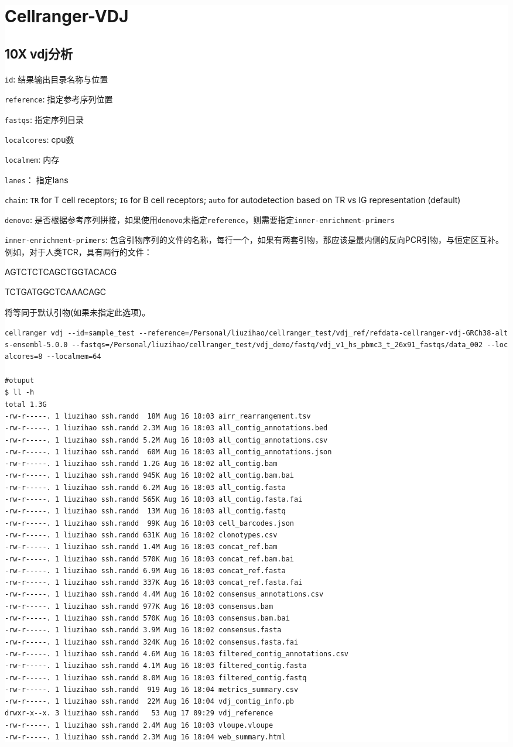 # Cellranger-VDJ

## 10X vdj分析

`id`: 结果输出目录名称与位置

`reference`: 指定参考序列位置

`fastqs`: 指定序列目录

`localcores`: cpu数

`localmem`: 内存

`lanes`： 指定lans

`chain`: `TR` for T cell receptors;  `IG` for B cell receptors;  `auto` for autodetection based on TR vs IG representation (default)

`denovo`: 是否根据参考序列拼接，如果使用`denovo`未指定`reference`，则需要指定`inner-enrichment-primers`

`inner-enrichment-primers`: 包含引物序列的文件的名称，每行一个，如果有两套引物，那应该是最内侧的反向PCR引物，与恒定区互补。例如，对于人类TCR，具有两行的文件：

AGTCTCTCAGCTGGTACACG

 TCTGATGGCTCAAACAGC

将等同于默认引物(如果未指定此选项)。

```shell
cellranger vdj --id=sample_test --reference=/Personal/liuzihao/cellranger_test/vdj_ref/refdata-cellranger-vdj-GRCh38-alts-ensembl-5.0.0 --fastqs=/Personal/liuzihao/cellranger_test/vdj_demo/fastq/vdj_v1_hs_pbmc3_t_26x91_fastqs/data_002 --localcores=8 --localmem=64

#otuput
$ ll -h
total 1.3G
-rw-r-----. 1 liuzihao ssh.randd  18M Aug 16 18:03 airr_rearrangement.tsv
-rw-r-----. 1 liuzihao ssh.randd 2.3M Aug 16 18:03 all_contig_annotations.bed
-rw-r-----. 1 liuzihao ssh.randd 5.2M Aug 16 18:03 all_contig_annotations.csv
-rw-r-----. 1 liuzihao ssh.randd  60M Aug 16 18:03 all_contig_annotations.json
-rw-r-----. 1 liuzihao ssh.randd 1.2G Aug 16 18:02 all_contig.bam
-rw-r-----. 1 liuzihao ssh.randd 945K Aug 16 18:02 all_contig.bam.bai
-rw-r-----. 1 liuzihao ssh.randd 6.2M Aug 16 18:03 all_contig.fasta
-rw-r-----. 1 liuzihao ssh.randd 565K Aug 16 18:03 all_contig.fasta.fai
-rw-r-----. 1 liuzihao ssh.randd  13M Aug 16 18:03 all_contig.fastq
-rw-r-----. 1 liuzihao ssh.randd  99K Aug 16 18:03 cell_barcodes.json
-rw-r-----. 1 liuzihao ssh.randd 631K Aug 16 18:02 clonotypes.csv
-rw-r-----. 1 liuzihao ssh.randd 1.4M Aug 16 18:03 concat_ref.bam
-rw-r-----. 1 liuzihao ssh.randd 570K Aug 16 18:03 concat_ref.bam.bai
-rw-r-----. 1 liuzihao ssh.randd 6.9M Aug 16 18:03 concat_ref.fasta
-rw-r-----. 1 liuzihao ssh.randd 337K Aug 16 18:03 concat_ref.fasta.fai
-rw-r-----. 1 liuzihao ssh.randd 4.4M Aug 16 18:02 consensus_annotations.csv
-rw-r-----. 1 liuzihao ssh.randd 977K Aug 16 18:03 consensus.bam
-rw-r-----. 1 liuzihao ssh.randd 570K Aug 16 18:03 consensus.bam.bai
-rw-r-----. 1 liuzihao ssh.randd 3.9M Aug 16 18:02 consensus.fasta
-rw-r-----. 1 liuzihao ssh.randd 324K Aug 16 18:02 consensus.fasta.fai
-rw-r-----. 1 liuzihao ssh.randd 4.6M Aug 16 18:03 filtered_contig_annotations.csv
-rw-r-----. 1 liuzihao ssh.randd 4.1M Aug 16 18:03 filtered_contig.fasta
-rw-r-----. 1 liuzihao ssh.randd 8.0M Aug 16 18:03 filtered_contig.fastq
-rw-r-----. 1 liuzihao ssh.randd  919 Aug 16 18:04 metrics_summary.csv
-rw-r-----. 1 liuzihao ssh.randd  22M Aug 16 18:04 vdj_contig_info.pb
drwxr-x--x. 3 liuzihao ssh.randd   53 Aug 17 09:29 vdj_reference
-rw-r-----. 1 liuzihao ssh.randd 2.4M Aug 16 18:03 vloupe.vloupe
-rw-r-----. 1 liuzihao ssh.randd 2.3M Aug 16 18:04 web_summary.html
```
